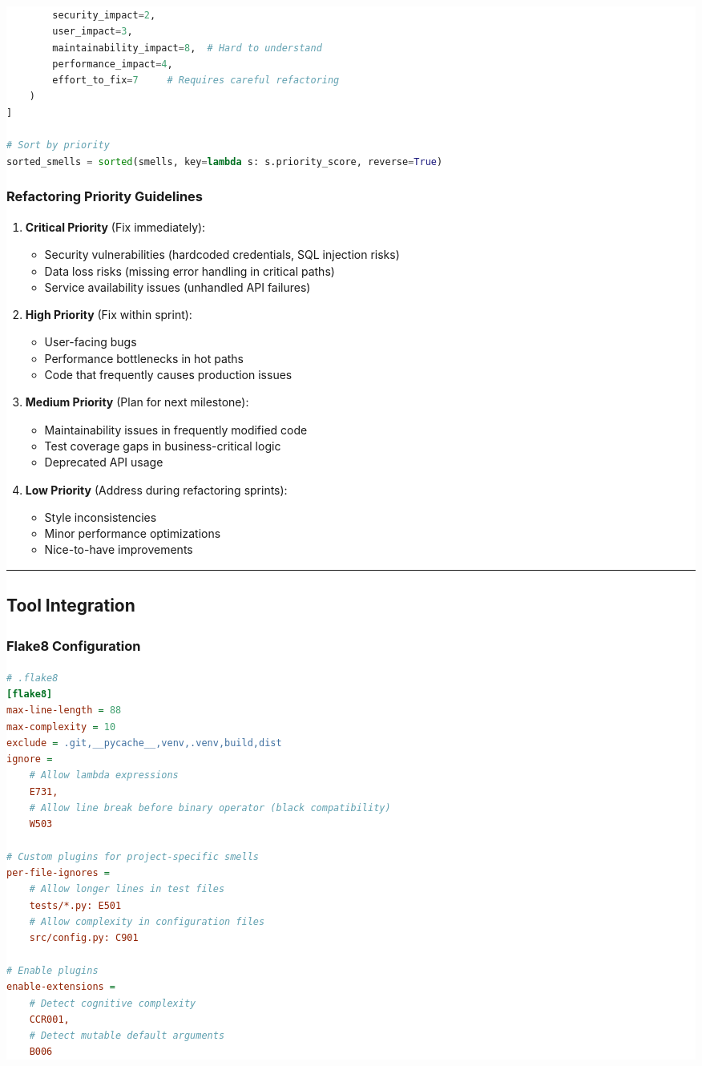```python
        security_impact=2,
        user_impact=3,
        maintainability_impact=8,  # Hard to understand
        performance_impact=4,
        effort_to_fix=7     # Requires careful refactoring
    )
]

# Sort by priority
sorted_smells = sorted(smells, key=lambda s: s.priority_score, reverse=True)
```

### Refactoring Priority Guidelines

1. **Critical Priority** (Fix immediately):
   - Security vulnerabilities (hardcoded credentials, SQL injection risks)
   - Data loss risks (missing error handling in critical paths)
   - Service availability issues (unhandled API failures)

2. **High Priority** (Fix within sprint):
   - User-facing bugs
   - Performance bottlenecks in hot paths
   - Code that frequently causes production issues

3. **Medium Priority** (Plan for next milestone):
   - Maintainability issues in frequently modified code
   - Test coverage gaps in business-critical logic
   - Deprecated API usage

4. **Low Priority** (Address during refactoring sprints):
   - Style inconsistencies
   - Minor performance optimizations
   - Nice-to-have improvements

---

## Tool Integration

### Flake8 Configuration
```ini
# .flake8
[flake8]
max-line-length = 88
max-complexity = 10
exclude = .git,__pycache__,venv,.venv,build,dist
ignore = 
    # Allow lambda expressions
    E731,
    # Allow line break before binary operator (black compatibility)
    W503

# Custom plugins for project-specific smells
per-file-ignores =
    # Allow longer lines in test files
    tests/*.py: E501
    # Allow complexity in configuration files
    src/config.py: C901

# Enable plugins
enable-extensions = 
    # Detect cognitive complexity
    CCR001,
    # Detect mutable default arguments
    B006
```